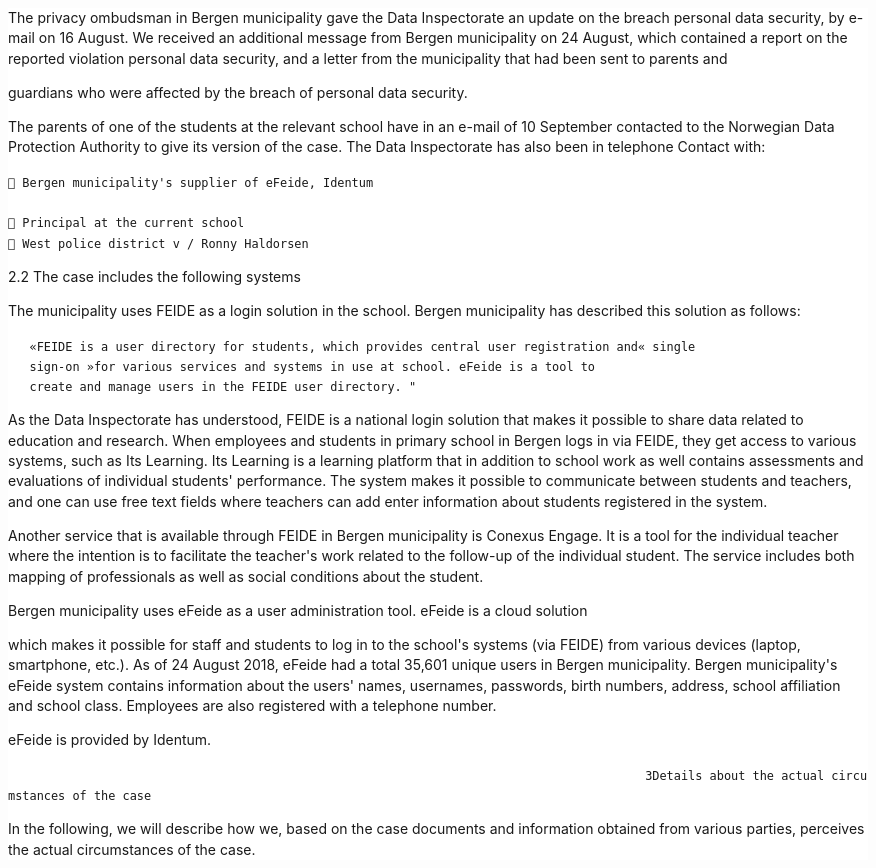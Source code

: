 The privacy ombudsman in Bergen municipality gave the Data Inspectorate an update on the breach
personal data security, by e-mail on 16 August. We received an additional message from
Bergen municipality on 24 August, which contained a report on the reported violation
personal data security, and a letter from the municipality that had been sent to parents and

guardians who were affected by the breach of personal data security.

The parents of one of the students at the relevant school have in an e-mail of 10 September contacted
to the Norwegian Data Protection Authority to give its version of the case. The Data Inspectorate has also been in telephone
Contact with:

     Bergen municipality's supplier of eFeide, Identum

     Principal at the current school
     West police district v / Ronny Haldorsen

2.2 The case includes the following systems

The municipality uses FEIDE as a login solution in the school. Bergen municipality has described
this solution as follows:

       «FEIDE is a user directory for students, which provides central user registration and« single
       sign-on »for various services and systems in use at school. eFeide is a tool to
       create and manage users in the FEIDE user directory. "

As the Data Inspectorate has understood, FEIDE is a national login solution that makes it possible
to share data related to education and research. When employees and students in primary school in
Bergen logs in via FEIDE, they get access to various systems, such as Its
Learning. Its Learning is a learning platform that in addition to school work as well
contains assessments and evaluations of individual students' performance. The system makes it possible
to communicate between students and teachers, and one can use free text fields where teachers can add
enter information about students registered in the system.

Another service that is available through FEIDE in Bergen municipality is Conexus
Engage. It is a tool for the individual teacher where the intention is to facilitate the teacher's work
related to the follow-up of the individual student. The service includes both mapping of professionals
as well as social conditions about the student.

Bergen municipality uses eFeide as a user administration tool. eFeide is a cloud solution

which makes it possible for staff and students to log in to the school's systems (via FEIDE) from
various devices (laptop, smartphone, etc.). As of 24 August 2018, eFeide had a total
35,601 unique users in Bergen municipality. Bergen municipality's eFeide system contains
information about the users' names, usernames, passwords, birth numbers, address,
school affiliation and school class. Employees are also registered with a telephone number.

eFeide is provided by Identum.

                                                                                             3Details about the actual circumstances of the case
In the following, we will describe how we, based on the case documents and information
obtained from various parties, perceives the actual circumstances of the case.
